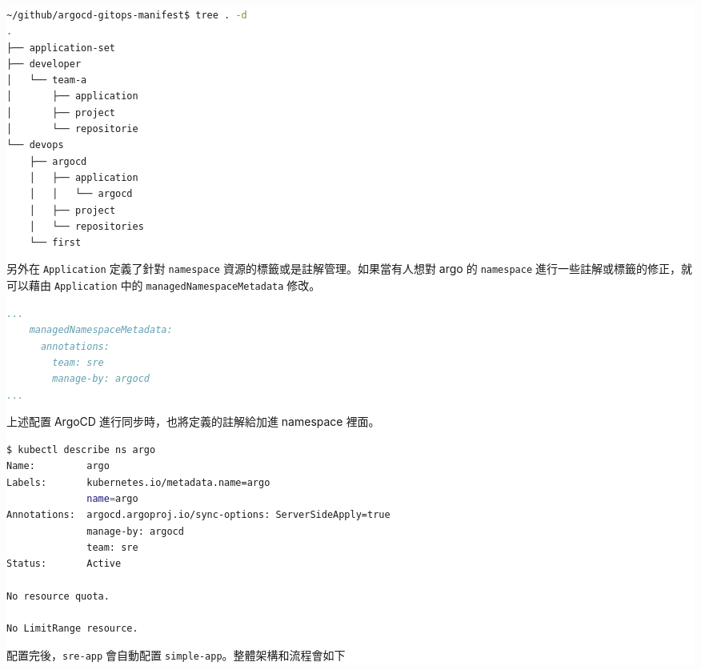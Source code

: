 ```bash
~/github/argocd-gitops-manifest$ tree . -d
.
├── application-set
├── developer
│   └── team-a
│       ├── application
│       ├── project
│       └── repositorie
└── devops
    ├── argocd
    │   ├── application
    │   │   └── argocd
    │   ├── project
    │   └── repositories
    └── first
```


另外在 `Application` 定義了針對 `namespace` 資源的標籤或是註解管理。如果當有人想對 argo 的 `namespace` 進行一些註解或標籤的修正，就可以藉由 `Application` 中的 `managedNamespaceMetadata` 修改。

```yaml
...
    managedNamespaceMetadata:
      annotations:
        team: sre
        manage-by: argocd
...
```

上述配置 ArgoCD 進行同步時，也將定義的註解給加進 namespace 裡面。

```bash
$ kubectl describe ns argo
Name:         argo
Labels:       kubernetes.io/metadata.name=argo
              name=argo
Annotations:  argocd.argoproj.io/sync-options: ServerSideApply=true
              manage-by: argocd
              team: sre
Status:       Active

No resource quota.

No LimitRange resource.
```

配置完後，`sre-app` 會自動配置 `simple-app`。整體架構和流程會如下
